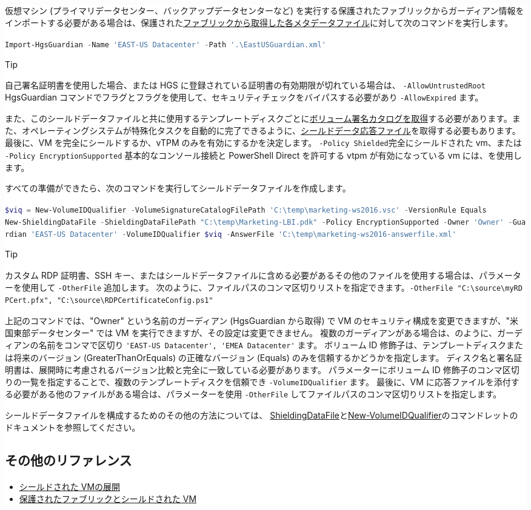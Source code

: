 仮想マシン (プライマリデータセンター、バックアップデータセンターなど) を実行する保護されたファブリックからガーディアン情報をインポートする必要がある場合は、保護された[ファブリックから取得した各メタデータファイル](#select-trusted-fabrics)に対して次のコマンドを実行します。

```powershell
Import-HgsGuardian -Name 'EAST-US Datacenter' -Path '.\EastUSGuardian.xml'
```

> [!TIP]
> 自己署名証明書を使用した場合、または HGS に登録されている証明書の有効期限が切れている場合は、 `-AllowUntrustedRoot` HgsGuardian コマンドでフラグとフラグを使用して、セキュリティチェックをバイパスする必要があり `-AllowExpired` ます。

また、このシールドデータファイルと共に使用するテンプレートディスクごとに[ボリューム署名カタログを取得](#get-the-volume-signature-catalog-file)する必要があります。また、オペレーティングシステムが特殊化タスクを自動的に完了できるように、[シールドデータ応答ファイル](#create-an-answer-file)を取得する必要もあります。
最後に、VM を完全にシールドするか、vTPM のみを有効にするかを決定します。
`-Policy Shielded`完全にシールドされた vm、または `-Policy EncryptionSupported` 基本的なコンソール接続と PowerShell Direct を許可する vtpm が有効になっている vm には、を使用します。

すべての準備ができたら、次のコマンドを実行してシールドデータファイルを作成します。

```powershell
$viq = New-VolumeIDQualifier -VolumeSignatureCatalogFilePath 'C:\temp\marketing-ws2016.vsc' -VersionRule Equals
New-ShieldingDataFile -ShieldingDataFilePath "C:\temp\Marketing-LBI.pdk" -Policy EncryptionSupported -Owner 'Owner' -Guardian 'EAST-US Datacenter' -VolumeIDQualifier $viq -AnswerFile 'C:\temp\marketing-ws2016-answerfile.xml'
```

> [!TIP]
> カスタム RDP 証明書、SSH キー、またはシールドデータファイルに含める必要があるその他のファイルを使用する場合は、パラメーターを使用して `-OtherFile` 追加します。 次のように、ファイルパスのコンマ区切りリストを指定できます。`-OtherFile "C:\source\myRDPCert.pfx", "C:\source\RDPCertificateConfig.ps1"`

上記のコマンドでは、"Owner" という名前のガーディアン (HgsGuardian から取得) で VM のセキュリティ構成を変更できますが、"米国東部データセンター" では VM を実行できますが、その設定は変更できません。
複数のガーディアンがある場合は、のように、ガーディアンの名前をコンマで区切り `'EAST-US Datacenter', 'EMEA Datacenter'` ます。
ボリューム ID 修飾子は、テンプレートディスクまたは将来のバージョン (GreaterThanOrEquals) の正確なバージョン (Equals) のみを信頼するかどうかを指定します。
ディスク名と署名証明書は、展開時に考慮されるバージョン比較と完全に一致している必要があります。
パラメーターにボリューム ID 修飾子のコンマ区切りの一覧を指定することで、複数のテンプレートディスクを信頼でき `-VolumeIDQualifier` ます。
最後に、VM に応答ファイルを添付する必要がある他のファイルがある場合は、パラメーターを使用 `-OtherFile` してファイルパスのコンマ区切りリストを指定します。

シールドデータファイルを構成するためのその他の方法については、 [ShieldingDataFile](https://docs.microsoft.com/powershell/module/shieldedvmdatafile/New-ShieldingDataFile?view=win10-ps)と[New-VolumeIDQualifier](https://docs.microsoft.com/powershell/module/shieldedvmdatafile/New-VolumeIDQualifier?view=win10-ps)のコマンドレットのドキュメントを参照してください。

## <a name="additional-references"></a>その他のリファレンス

- [シールドされた VMの展開](guarded-fabric-configuration-scenarios-for-shielded-vms-overview.md)
- [保護されたファブリックとシールドされた VM](guarded-fabric-and-shielded-vms-top-node.md)
